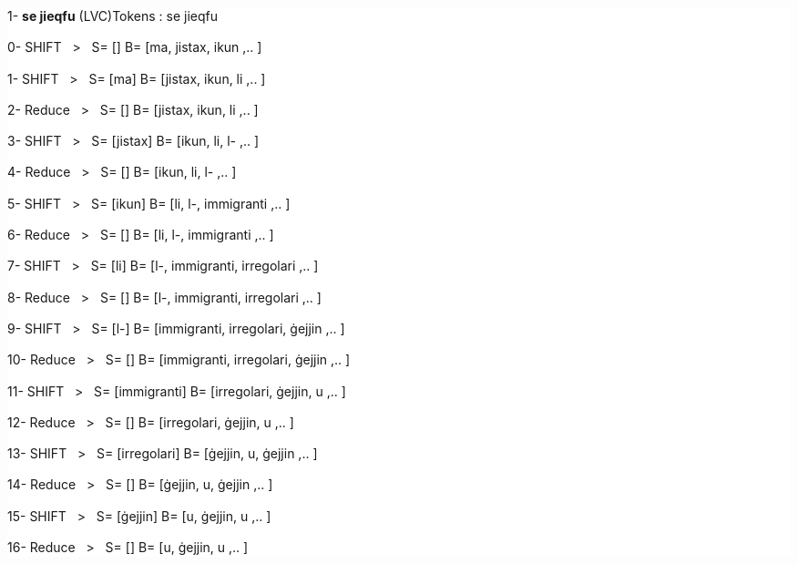 
1- **se jieqfu** (LVC)Tokens : 
se
jieqfu





0- SHIFT&nbsp;&nbsp;&nbsp;>&nbsp;&nbsp;&nbsp;S= []   B= [ma, jistax, ikun ,.. ]



1- SHIFT&nbsp;&nbsp;&nbsp;>&nbsp;&nbsp;&nbsp;S= [ma]   B= [jistax, ikun, li ,.. ]



2- Reduce&nbsp;&nbsp;&nbsp;>&nbsp;&nbsp;&nbsp;S= []   B= [jistax, ikun, li ,.. ]



3- SHIFT&nbsp;&nbsp;&nbsp;>&nbsp;&nbsp;&nbsp;S= [jistax]   B= [ikun, li, l- ,.. ]



4- Reduce&nbsp;&nbsp;&nbsp;>&nbsp;&nbsp;&nbsp;S= []   B= [ikun, li, l- ,.. ]



5- SHIFT&nbsp;&nbsp;&nbsp;>&nbsp;&nbsp;&nbsp;S= [ikun]   B= [li, l-, immigranti ,.. ]



6- Reduce&nbsp;&nbsp;&nbsp;>&nbsp;&nbsp;&nbsp;S= []   B= [li, l-, immigranti ,.. ]



7- SHIFT&nbsp;&nbsp;&nbsp;>&nbsp;&nbsp;&nbsp;S= [li]   B= [l-, immigranti, irregolari ,.. ]



8- Reduce&nbsp;&nbsp;&nbsp;>&nbsp;&nbsp;&nbsp;S= []   B= [l-, immigranti, irregolari ,.. ]



9- SHIFT&nbsp;&nbsp;&nbsp;>&nbsp;&nbsp;&nbsp;S= [l-]   B= [immigranti, irregolari, ġejjin ,.. ]



10- Reduce&nbsp;&nbsp;&nbsp;>&nbsp;&nbsp;&nbsp;S= []   B= [immigranti, irregolari, ġejjin ,.. ]



11- SHIFT&nbsp;&nbsp;&nbsp;>&nbsp;&nbsp;&nbsp;S= [immigranti]   B= [irregolari, ġejjin, u ,.. ]



12- Reduce&nbsp;&nbsp;&nbsp;>&nbsp;&nbsp;&nbsp;S= []   B= [irregolari, ġejjin, u ,.. ]



13- SHIFT&nbsp;&nbsp;&nbsp;>&nbsp;&nbsp;&nbsp;S= [irregolari]   B= [ġejjin, u, ġejjin ,.. ]



14- Reduce&nbsp;&nbsp;&nbsp;>&nbsp;&nbsp;&nbsp;S= []   B= [ġejjin, u, ġejjin ,.. ]



15- SHIFT&nbsp;&nbsp;&nbsp;>&nbsp;&nbsp;&nbsp;S= [ġejjin]   B= [u, ġejjin, u ,.. ]



16- Reduce&nbsp;&nbsp;&nbsp;>&nbsp;&nbsp;&nbsp;S= []   B= [u, ġejjin, u ,.. ]

